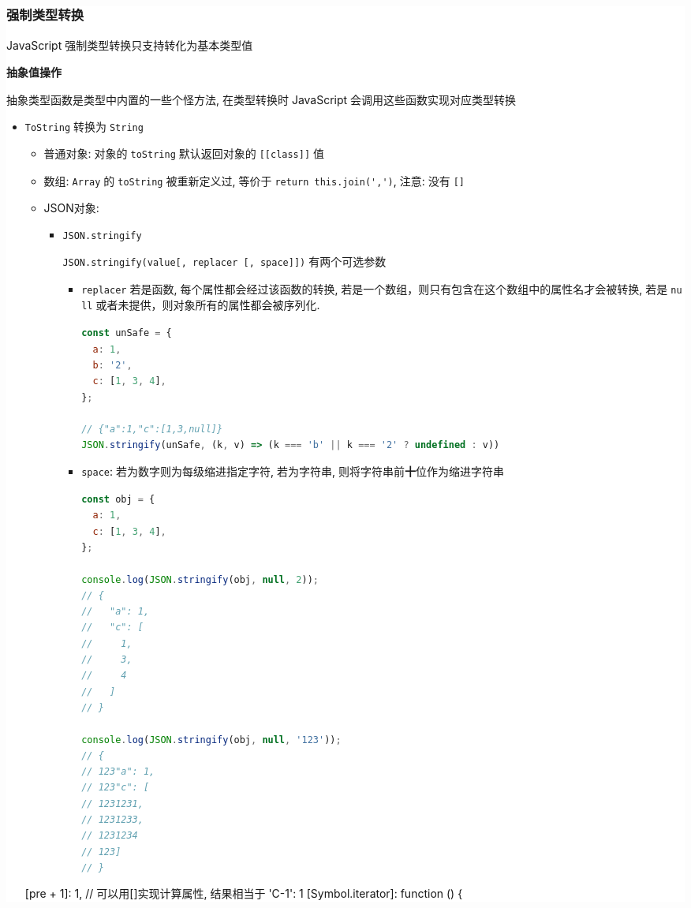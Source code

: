 ### 强制类型转换

JavaScript 强制类型转换只支持转化为基本类型值

**抽象值操作**

抽象类型函数是类型中内置的一些个怪方法, 在类型转换时 JavaScript 会调用这些函数实现对应类型转换

- `ToString` 转换为 `String`

  - 普通对象: 对象的 `toString` 默认返回对象的 `[[class]]` 值

  - 数组: `Array` 的 `toString` 被重新定义过, 等价于 `return this.join(',')`, 注意: 没有 `[]`

  - JSON对象:

    - `JSON.stringify`

      `JSON.stringify(value[, replacer [, space]])` 有两个可选参数

      - `replacer` 若是函数, 每个属性都会经过该函数的转换, 若是一个数组，则只有包含在这个数组中的属性名才会被转换, 若是 `null` 或者未提供，则对象所有的属性都会被序列化.

        ```js
        const unSafe = {
          a: 1,
          b: '2',
          c: [1, 3, 4],
        };

        // {"a":1,"c":[1,3,null]}
        JSON.stringify(unSafe, (k, v) => (k === 'b' || k === '2' ? undefined : v))
        ```

      - `space`: 若为数字则为每级缩进指定字符, 若为字符串, 则将字符串前**十**位作为缩进字符串

        ```js
        const obj = {
          a: 1,
          c: [1, 3, 4],
        };
      
        console.log(JSON.stringify(obj, null, 2));
        // {
        //   "a": 1,
        //   "c": [
        //     1,
        //     3,
        //     4
        //   ]
        // }
      
        console.log(JSON.stringify(obj, null, '123'));
        // {
        // 123"a": 1,
        // 123"c": [
        // 1231231,
        // 1231233,
        // 1231234
        // 123]
        // }
      

  [pre + 1]: 1, // 可以用[]实现计算属性, 结果相当于 'C-1': 1
  [Symbol.iterator]: function () {